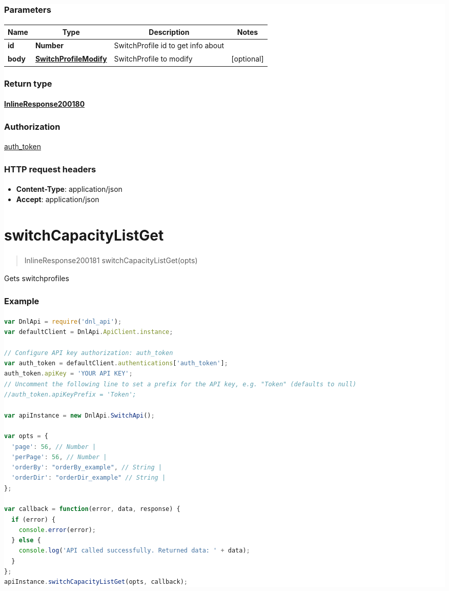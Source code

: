 ### Parameters

Name | Type | Description  | Notes
------------- | ------------- | ------------- | -------------
 **id** | **Number**| SwitchProfile id to get info about | 
 **body** | [**SwitchProfileModify**](SwitchProfileModify.md)| SwitchProfile to modify | [optional] 

### Return type

[**InlineResponse200180**](InlineResponse200180.md)

### Authorization

[auth_token](../README.md#auth_token)

### HTTP request headers

 - **Content-Type**: application/json
 - **Accept**: application/json

<a name="switchCapacityListGet"></a>
# **switchCapacityListGet**
> InlineResponse200181 switchCapacityListGet(opts)



Gets switchprofiles

### Example
```javascript
var DnlApi = require('dnl_api');
var defaultClient = DnlApi.ApiClient.instance;

// Configure API key authorization: auth_token
var auth_token = defaultClient.authentications['auth_token'];
auth_token.apiKey = 'YOUR API KEY';
// Uncomment the following line to set a prefix for the API key, e.g. "Token" (defaults to null)
//auth_token.apiKeyPrefix = 'Token';

var apiInstance = new DnlApi.SwitchApi();

var opts = { 
  'page': 56, // Number | 
  'perPage': 56, // Number | 
  'orderBy': "orderBy_example", // String | 
  'orderDir': "orderDir_example" // String | 
};

var callback = function(error, data, response) {
  if (error) {
    console.error(error);
  } else {
    console.log('API called successfully. Returned data: ' + data);
  }
};
apiInstance.switchCapacityListGet(opts, callback);
```
